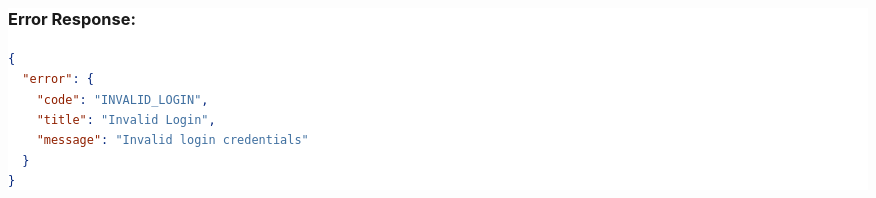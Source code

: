 
### Error Response:
```json
{
  "error": {
    "code": "INVALID_LOGIN",
    "title": "Invalid Login",
    "message": "Invalid login credentials"
  }
}
``` 